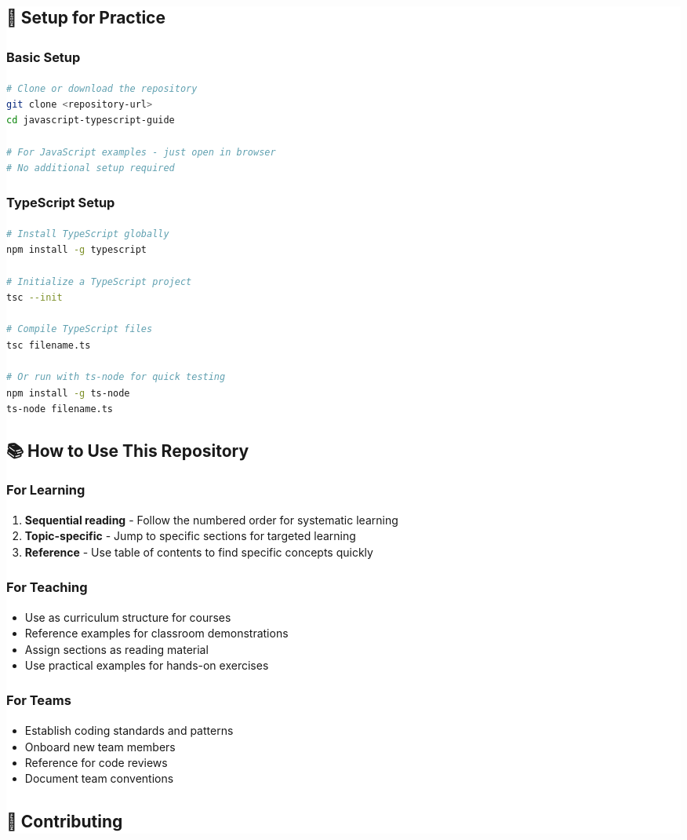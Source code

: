 ## 🔧 Setup for Practice

### Basic Setup
```bash
# Clone or download the repository
git clone <repository-url>
cd javascript-typescript-guide

# For JavaScript examples - just open in browser
# No additional setup required
```

### TypeScript Setup
```bash
# Install TypeScript globally
npm install -g typescript

# Initialize a TypeScript project
tsc --init

# Compile TypeScript files
tsc filename.ts

# Or run with ts-node for quick testing
npm install -g ts-node
ts-node filename.ts
```

## 📚 How to Use This Repository

### For Learning
1. **Sequential reading** - Follow the numbered order for systematic learning
2. **Topic-specific** - Jump to specific sections for targeted learning
3. **Reference** - Use table of contents to find specific concepts quickly

### For Teaching
- Use as curriculum structure for courses
- Reference examples for classroom demonstrations
- Assign sections as reading material
- Use practical examples for hands-on exercises

### For Teams
- Establish coding standards and patterns
- Onboard new team members
- Reference for code reviews
- Document team conventions

## 🤝 Contributing
